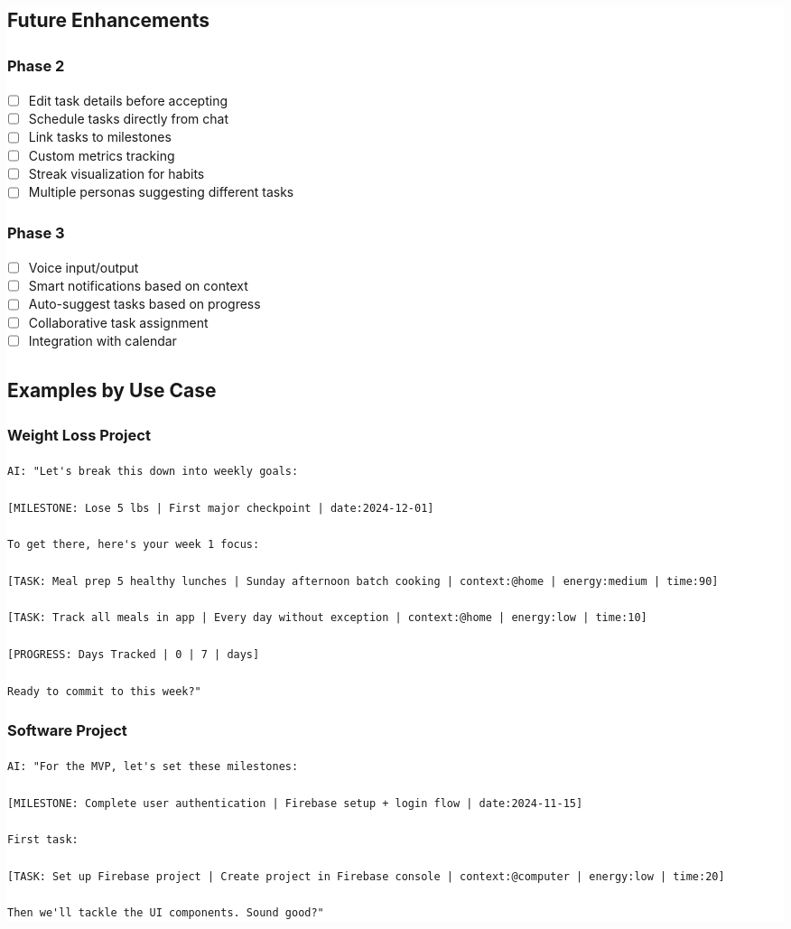 ## Future Enhancements

### Phase 2
- [ ] Edit task details before accepting
- [ ] Schedule tasks directly from chat
- [ ] Link tasks to milestones
- [ ] Custom metrics tracking
- [ ] Streak visualization for habits
- [ ] Multiple personas suggesting different tasks

### Phase 3
- [ ] Voice input/output
- [ ] Smart notifications based on context
- [ ] Auto-suggest tasks based on progress
- [ ] Collaborative task assignment
- [ ] Integration with calendar

## Examples by Use Case

### Weight Loss Project
```
AI: "Let's break this down into weekly goals:

[MILESTONE: Lose 5 lbs | First major checkpoint | date:2024-12-01]

To get there, here's your week 1 focus:

[TASK: Meal prep 5 healthy lunches | Sunday afternoon batch cooking | context:@home | energy:medium | time:90]

[TASK: Track all meals in app | Every day without exception | context:@home | energy:low | time:10]

[PROGRESS: Days Tracked | 0 | 7 | days]

Ready to commit to this week?"
```

### Software Project
```
AI: "For the MVP, let's set these milestones:

[MILESTONE: Complete user authentication | Firebase setup + login flow | date:2024-11-15]

First task:

[TASK: Set up Firebase project | Create project in Firebase console | context:@computer | energy:low | time:20]

Then we'll tackle the UI components. Sound good?"
```
